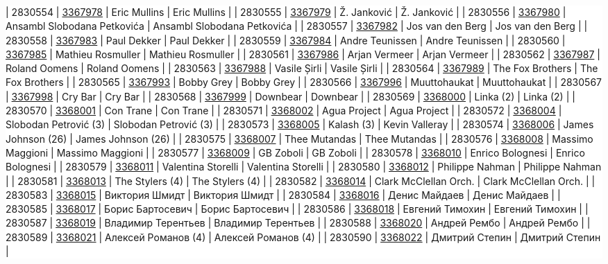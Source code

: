 | 2830554 | [3367978](https://www.discogs.com/artist/3367978) | Eric Mullins | Eric Mullins |
| 2830555 | [3367979](https://www.discogs.com/artist/3367979) | Ž. Janković | Ž. Janković |
| 2830556 | [3367980](https://www.discogs.com/artist/3367980) | Ansambl Slobodana Petkovića | Ansambl Slobodana Petkovića |
| 2830557 | [3367982](https://www.discogs.com/artist/3367982) | Jos van den Berg | Jos van den Berg |
| 2830558 | [3367983](https://www.discogs.com/artist/3367983) | Paul Dekker | Paul Dekker |
| 2830559 | [3367984](https://www.discogs.com/artist/3367984) | Andre Teunissen | Andre Teunissen |
| 2830560 | [3367985](https://www.discogs.com/artist/3367985) | Mathieu Rosmuller | Mathieu Rosmuller |
| 2830561 | [3367986](https://www.discogs.com/artist/3367986) | Arjan Vermeer | Arjan Vermeer |
| 2830562 | [3367987](https://www.discogs.com/artist/3367987) | Roland Oomens | Roland Oomens |
| 2830563 | [3367988](https://www.discogs.com/artist/3367988) | Vasile Șirli | Vasile Șirli |
| 2830564 | [3367989](https://www.discogs.com/artist/3367989) | The Fox Brothers | The Fox Brothers |
| 2830565 | [3367993](https://www.discogs.com/artist/3367993) | Bobby Grey | Bobby Grey |
| 2830566 | [3367996](https://www.discogs.com/artist/3367996) | Muuttohaukat | Muuttohaukat |
| 2830567 | [3367998](https://www.discogs.com/artist/3367998) | Cry Bar | Cry Bar |
| 2830568 | [3367999](https://www.discogs.com/artist/3367999) | Downbear | Downbear |
| 2830569 | [3368000](https://www.discogs.com/artist/3368000) | Linka (2) | Linka (2) |
| 2830570 | [3368001](https://www.discogs.com/artist/3368001) | Con Trane | Con Trane |
| 2830571 | [3368002](https://www.discogs.com/artist/3368002) | Agua Project | Agua Project |
| 2830572 | [3368004](https://www.discogs.com/artist/3368004) | Slobodan Petrović (3) | Slobodan Petrović (3) |
| 2830573 | [3368005](https://www.discogs.com/artist/3368005) | Kalash (3) | Kevin Valleray |
| 2830574 | [3368006](https://www.discogs.com/artist/3368006) | James Johnson (26) | James Johnson (26) |
| 2830575 | [3368007](https://www.discogs.com/artist/3368007) | Thee Mutandas | Thee Mutandas |
| 2830576 | [3368008](https://www.discogs.com/artist/3368008) | Massimo Maggioni | Massimo Maggioni |
| 2830577 | [3368009](https://www.discogs.com/artist/3368009) | GB Zoboli | GB Zoboli |
| 2830578 | [3368010](https://www.discogs.com/artist/3368010) | Enrico Bolognesi | Enrico Bolognesi |
| 2830579 | [3368011](https://www.discogs.com/artist/3368011) | Valentina Storelli | Valentina Storelli |
| 2830580 | [3368012](https://www.discogs.com/artist/3368012) | Philippe Nahman | Philippe Nahman |
| 2830581 | [3368013](https://www.discogs.com/artist/3368013) | The Stylers (4) | The Stylers (4) |
| 2830582 | [3368014](https://www.discogs.com/artist/3368014) | Clark McClellan Orch. | Clark McClellan Orch. |
| 2830583 | [3368015](https://www.discogs.com/artist/3368015) | Виктория Шмидт | Виктория Шмидт |
| 2830584 | [3368016](https://www.discogs.com/artist/3368016) | Денис Майдаев | Денис Майдаев |
| 2830585 | [3368017](https://www.discogs.com/artist/3368017) | Борис Бартосевич | Борис Бартосевич |
| 2830586 | [3368018](https://www.discogs.com/artist/3368018) | Евгений Тимохин | Евгений Тимохин |
| 2830587 | [3368019](https://www.discogs.com/artist/3368019) | Владимир Терентьев | Владимир Терентьев |
| 2830588 | [3368020](https://www.discogs.com/artist/3368020) | Андрей Рембо | Андрей Рембо |
| 2830589 | [3368021](https://www.discogs.com/artist/3368021) | Алексей Романов (4) | Алексей Романов (4) |
| 2830590 | [3368022](https://www.discogs.com/artist/3368022) | Дмитрий Степин | Дмитрий Степин |